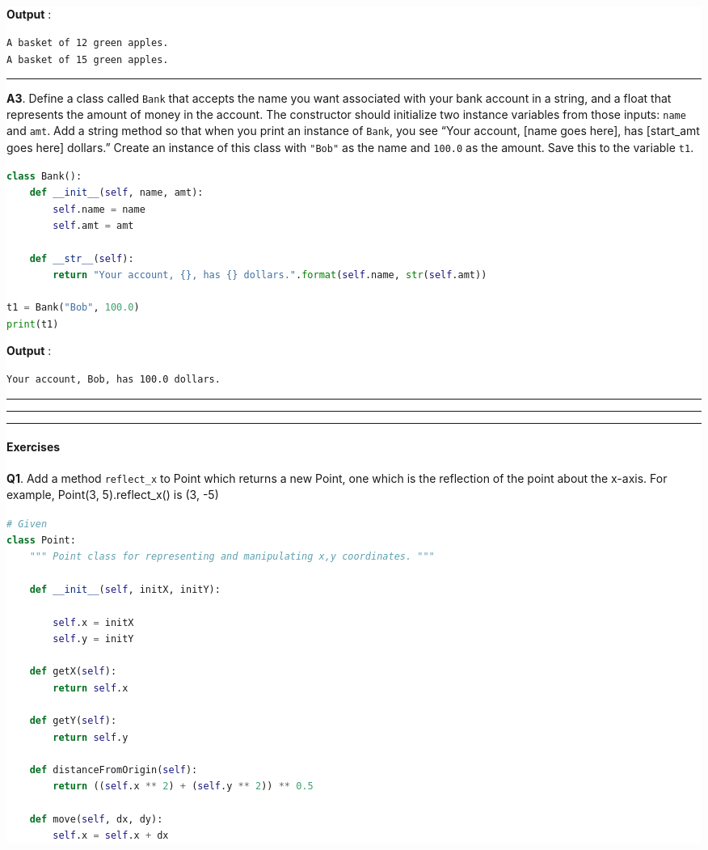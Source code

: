 **Output** :

```
A basket of 12 green apples.
A basket of 15 green apples.
```

-----

**A3**. Define a class called `Bank` that accepts the name you want associated with your bank account in a string, and a float that represents the amount of money in the account. The constructor should initialize two instance variables from those inputs: `name` and `amt`. Add a string method so that when you print an instance of `Bank`, you see “Your account, [name goes here], has [start_amt goes here] dollars.” Create an instance of this class with `"Bob"` as the name and `100.0` as the amount. Save this to the variable `t1`.


```python
class Bank():
    def __init__(self, name, amt):
        self.name = name
        self.amt = amt

    def __str__(self):
        return "Your account, {}, has {} dollars.".format(self.name, str(self.amt))

t1 = Bank("Bob", 100.0)
print(t1)
```

**Output** :

```
Your account, Bob, has 100.0 dollars.
```

-----


----
----

#### Exercises


**Q1**. Add a method `reflect_x` to Point which returns a new Point, one which is the reflection of the point about the x-axis. For example, Point(3, 5).reflect_x() is (3, -5)


```python
# Given
class Point:
    """ Point class for representing and manipulating x,y coordinates. """

    def __init__(self, initX, initY):

        self.x = initX
        self.y = initY

    def getX(self):
        return self.x

    def getY(self):
        return self.y

    def distanceFromOrigin(self):
        return ((self.x ** 2) + (self.y ** 2)) ** 0.5

    def move(self, dx, dy):
        self.x = self.x + dx
```